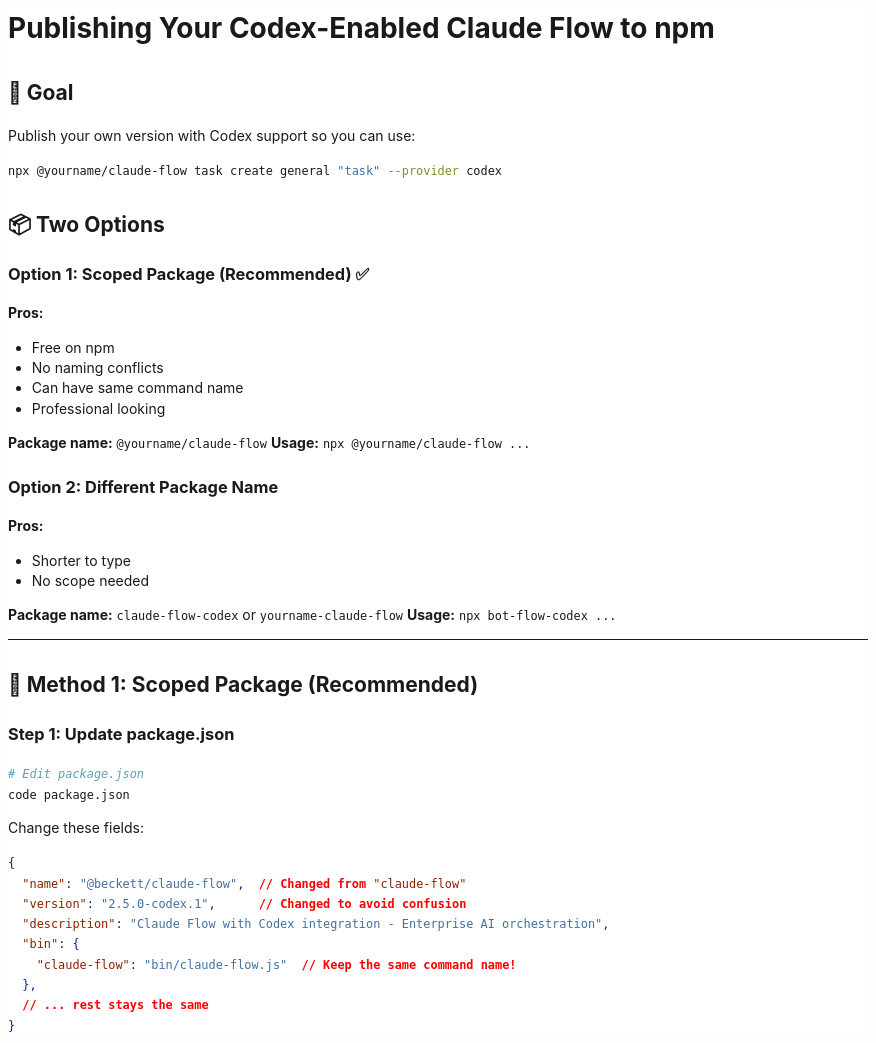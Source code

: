 # Publishing Your Codex-Enabled Claude Flow to npm

## 🎯 Goal
Publish your own version with Codex support so you can use:
```bash
npx @yourname/claude-flow task create general "task" --provider codex
```

## 📦 Two Options

### Option 1: Scoped Package (Recommended) ✅

**Pros:**
- Free on npm
- No naming conflicts
- Can have same command name
- Professional looking

**Package name:** `@yourname/claude-flow`
**Usage:** `npx @yourname/claude-flow ...`

### Option 2: Different Package Name

**Pros:**
- Shorter to type
- No scope needed

**Package name:** `claude-flow-codex` or `yourname-claude-flow`
**Usage:** `npx bot-flow-codex ...`

---

## 🚀 Method 1: Scoped Package (Recommended)

### Step 1: Update package.json

```bash
# Edit package.json
code package.json
```

Change these fields:

```json
{
  "name": "@beckett/claude-flow",  // Changed from "claude-flow"
  "version": "2.5.0-codex.1",      // Changed to avoid confusion
  "description": "Claude Flow with Codex integration - Enterprise AI orchestration",
  "bin": {
    "claude-flow": "bin/claude-flow.js"  // Keep the same command name!
  },
  // ... rest stays the same
}
```
